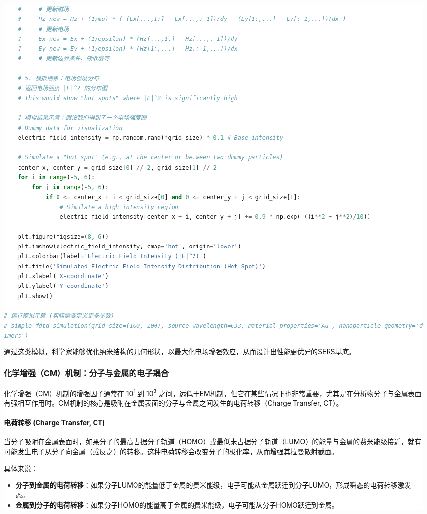 ```python
    #     # 更新磁场
    #     Hz_new = Hz + (1/mu) * ( (Ex[...,1:] - Ex[...,:-1])/dy - (Ey[1:,...] - Ey[:-1,...])/dx )
    #     # 更新电场
    #     Ex_new = Ex + (1/epsilon) * (Hz[...,1:] - Hz[...,:-1])/dy
    #     Ey_new = Ey + (1/epsilon) * (Hz[1:,...] - Hz[:-1,...])/dx
    #     # 更新边界条件、吸收层等

    # 5. 模拟结果：电场强度分布
    # 返回电场强度 |E|^2 的分布图
    # This would show "hot spots" where |E|^2 is significantly high
    
    # 模拟结果示意：假设我们得到了一个电场强度图
    # Dummy data for visualization
    electric_field_intensity = np.random.rand(*grid_size) * 0.1 # Base intensity
    
    # Simulate a "hot spot" (e.g., at the center or between two dummy particles)
    center_x, center_y = grid_size[0] // 2, grid_size[1] // 2
    for i in range(-5, 6):
        for j in range(-5, 6):
            if 0 <= center_x + i < grid_size[0] and 0 <= center_y + j < grid_size[1]:
                # Simulate a high intensity region
                electric_field_intensity[center_x + i, center_y + j] += 0.9 * np.exp(-((i**2 + j**2)/10))
    
    plt.figure(figsize=(8, 6))
    plt.imshow(electric_field_intensity, cmap='hot', origin='lower')
    plt.colorbar(label='Electric Field Intensity (|E|^2)')
    plt.title('Simulated Electric Field Intensity Distribution (Hot Spot)')
    plt.xlabel('X-coordinate')
    plt.ylabel('Y-coordinate')
    plt.show()

# 运行模拟示意 (实际需要定义更多参数)
# simple_fdtd_simulation(grid_size=(100, 100), source_wavelength=633, material_properties='Au', nanoparticle_geometry='dimers')

```
通过这类模拟，科学家能够优化纳米结构的几何形状，以最大化电场增强效应，从而设计出性能更优异的SERS基底。

### 化学增强（CM）机制：分子与金属的电子耦合

化学增强（CM）机制的增强因子通常在 $10^1$ 到 $10^3$ 之间，远低于EM机制，但它在某些情况下也非常重要，尤其是在分析物分子与金属表面有强相互作用时。CM机制的核心是吸附在金属表面的分子与金属之间发生的电荷转移（Charge Transfer, CT）。

#### 电荷转移 (Charge Transfer, CT)

当分子吸附在金属表面时，如果分子的最高占据分子轨道（HOMO）或最低未占据分子轨道（LUMO）的能量与金属的费米能级接近，就有可能发生电子从分子向金属（或反之）的转移。这种电荷转移会改变分子的极化率，从而增强其拉曼散射截面。

具体来说：
*   **分子到金属的电荷转移**：如果分子LUMO的能量低于金属的费米能级，电子可能从金属跃迁到分子LUMO，形成瞬态的电荷转移激发态。
*   **金属到分子的电荷转移**：如果分子HOMO的能量高于金属的费米能级，电子可能从分子HOMO跃迁到金属。
